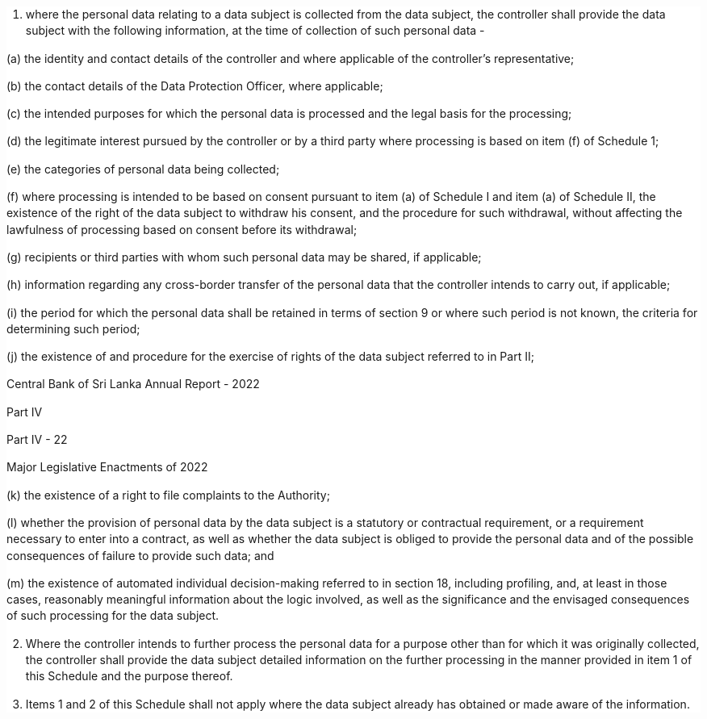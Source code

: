 1. where the personal data relating to a data subject is collected from the data subject, the controller shall provide the data subject with the following information, at the time of collection of such personal data -

(a) the identity and contact details of the controller and where applicable of the controller’s representative;

(b) the contact details of the Data Protection Officer, where applicable;

(c) the intended purposes for which the personal data is processed and the legal basis for the processing;

(d) the legitimate interest pursued by the controller or by a third party where processing is based on item (f) of Schedule 1;

(e) the categories of personal data being collected;

(f) where processing is intended to be based on consent pursuant to item (a) of Schedule I and item (a) of Schedule II, the existence of the right of the data subject to withdraw his consent, and the procedure for such withdrawal, without affecting the lawfulness of processing based on consent before its withdrawal;

(g) recipients or third parties with whom such personal data may be shared, if applicable;

(h) information regarding any cross-border transfer of the personal data that the controller intends to carry out, if applicable;

(i) the period for which the personal data shall be retained in terms of section 9 or where such period is not known, the criteria for determining such period;

(j) the existence of and procedure for the exercise of rights of the data subject referred to in Part II;

Central Bank of Sri Lanka Annual Report - 2022

Part IV

Part IV - 22

Major Legislative Enactments of 2022

(k) the existence of a right to file complaints to the Authority;

(l) whether the provision of personal data by the data subject is a statutory or contractual requirement, or a requirement necessary to enter into a contract, as well as whether the data subject is obliged to provide the personal data and of the possible consequences of failure to provide such data; and

(m) the existence of automated individual decision-making referred to in section 18, including profiling, and, at least in those cases, reasonably meaningful information about the logic involved, as well as the significance and the envisaged consequences of such processing for the data subject.

2. Where the controller intends to further process the personal data for a purpose other than for which it was originally collected, the controller shall provide the data subject detailed information on the further processing in the manner provided in item 1 of this Schedule and the purpose thereof.

3. Items 1 and 2 of this Schedule shall not apply where the data subject already has obtained or made aware of the information.
